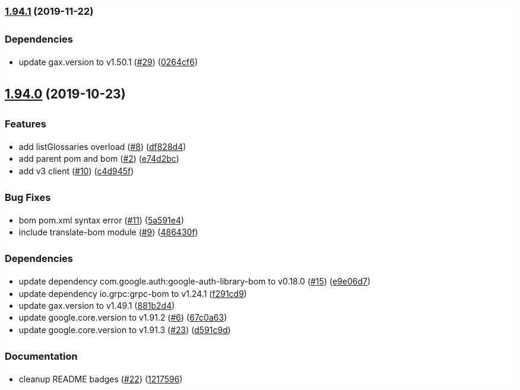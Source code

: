 ### [1.94.1](https://www.github.com/googleapis/java-translate/compare/v1.94.0...v1.94.1) (2019-11-22)


### Dependencies

* update gax.version to v1.50.1 ([#29](https://www.github.com/googleapis/java-translate/issues/29)) ([0264cf6](https://www.github.com/googleapis/java-translate/commit/0264cf6b5669bf1fea392fe27c3d5dfd31e44b0e))

## [1.94.0](https://www.github.com/googleapis/java-translate/compare/1.93.0...v1.94.0) (2019-10-23)


### Features

* add listGlossaries overload ([#8](https://www.github.com/googleapis/java-translate/issues/8)) ([df828d4](https://www.github.com/googleapis/java-translate/commit/df828d49fe0c1c80cd9c862504c931aa2e3260aa))
* add parent pom and bom ([#2](https://www.github.com/googleapis/java-translate/issues/2)) ([e74d2bc](https://www.github.com/googleapis/java-translate/commit/e74d2bcdbf9729d02d4fb9afa65030a177778259))
* add v3 client ([#10](https://www.github.com/googleapis/java-translate/issues/10)) ([c4d945f](https://www.github.com/googleapis/java-translate/commit/c4d945f9026cbd4d39c01f4c2f96aee1e26da4da))


### Bug Fixes

* bom pom.xml syntax error ([#11](https://www.github.com/googleapis/java-translate/issues/11)) ([5a591e4](https://www.github.com/googleapis/java-translate/commit/5a591e471c56cf9fd4d6207b93d13c93b83a8d96))
* include translate-bom module ([#9](https://www.github.com/googleapis/java-translate/issues/9)) ([486430f](https://www.github.com/googleapis/java-translate/commit/486430fad462ed4b4dd8f1f16aeb6f55e740252f))


### Dependencies

* update dependency com.google.auth:google-auth-library-bom to v0.18.0 ([#15](https://www.github.com/googleapis/java-translate/issues/15)) ([e9e06d7](https://www.github.com/googleapis/java-translate/commit/e9e06d7931aa086517e549b3c87f0475642931bb))
* update dependency io.grpc:grpc-bom to v1.24.1 ([f291cd9](https://www.github.com/googleapis/java-translate/commit/f291cd907fcd85bd5ae08e94c8279f8a2efb983c))
* update gax.version to v1.49.1 ([881b2d4](https://www.github.com/googleapis/java-translate/commit/881b2d48fd5227be944687d9da98031e59e5e247))
* update google.core.version to v1.91.2 ([#6](https://www.github.com/googleapis/java-translate/issues/6)) ([67c0a63](https://www.github.com/googleapis/java-translate/commit/67c0a63fbf25bf656ea38aef884db130d15e5376))
* update google.core.version to v1.91.3 ([#23](https://www.github.com/googleapis/java-translate/issues/23)) ([d591c9d](https://www.github.com/googleapis/java-translate/commit/d591c9d8494c37ad4f50788836b37c2e4725aaba))


### Documentation

* cleanup README badges ([#22](https://www.github.com/googleapis/java-translate/issues/22)) ([1217596](https://www.github.com/googleapis/java-translate/commit/121759617c28c5ea4552aab8fd0dc3160e1413d7))
